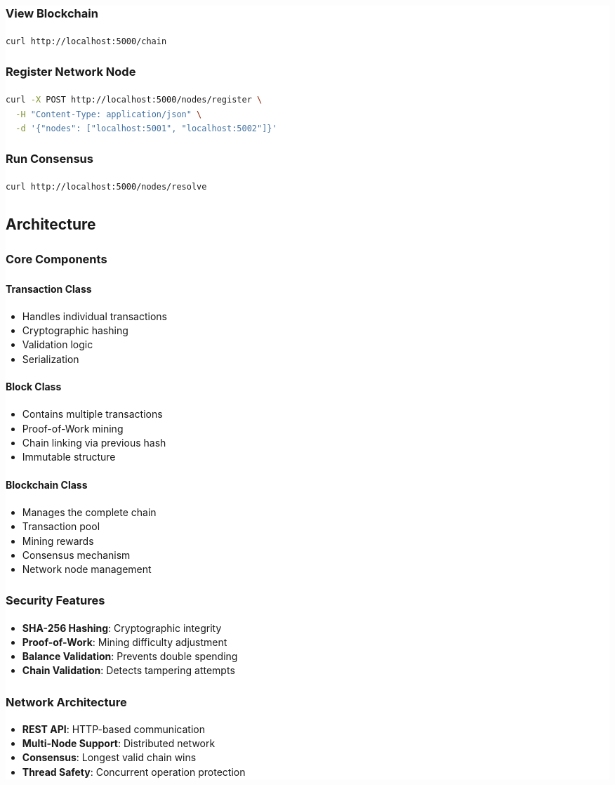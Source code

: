 ### View Blockchain
```bash
curl http://localhost:5000/chain
```

### Register Network Node
```bash
curl -X POST http://localhost:5000/nodes/register \
  -H "Content-Type: application/json" \
  -d '{"nodes": ["localhost:5001", "localhost:5002"]}'
```

### Run Consensus
```bash
curl http://localhost:5000/nodes/resolve
```

## Architecture

### Core Components

#### Transaction Class
- Handles individual transactions
- Cryptographic hashing
- Validation logic
- Serialization

#### Block Class
- Contains multiple transactions
- Proof-of-Work mining
- Chain linking via previous hash
- Immutable structure

#### Blockchain Class
- Manages the complete chain
- Transaction pool
- Mining rewards
- Consensus mechanism
- Network node management

### Security Features
- **SHA-256 Hashing**: Cryptographic integrity
- **Proof-of-Work**: Mining difficulty adjustment
- **Balance Validation**: Prevents double spending
- **Chain Validation**: Detects tampering attempts

### Network Architecture
- **REST API**: HTTP-based communication
- **Multi-Node Support**: Distributed network
- **Consensus**: Longest valid chain wins
- **Thread Safety**: Concurrent operation protection

